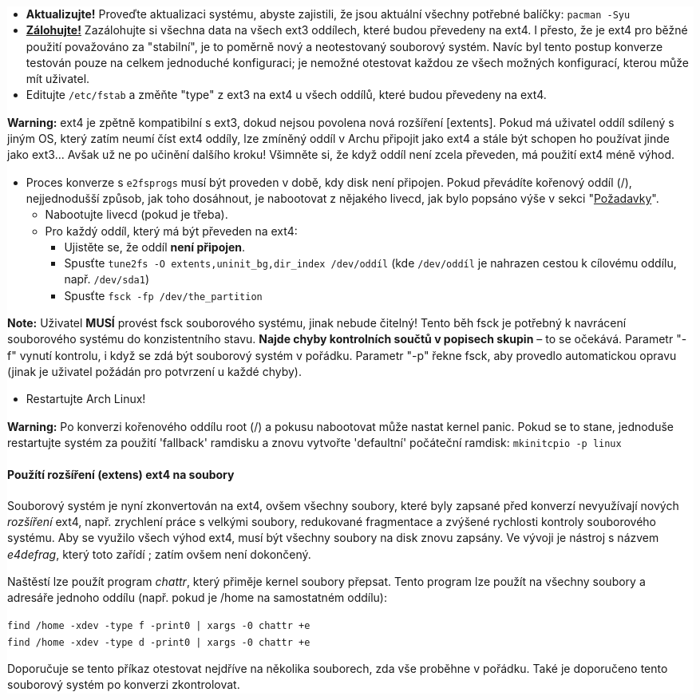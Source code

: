 *   **Aktualizujte!** Proveďte aktualizaci systému, abyste zajistili, že jsou aktuální všechny potřebné balíčky: `pacman -Syu`
*   **[Zálohujte!](/index.php/Backup_programs "Backup programs")** Zazálohujte si všechna data na všech ext3 oddílech, které budou převedeny na ext4\. I přesto, že je ext4 pro běžné použití považováno za "stabilní", je to poměrně nový a neotestovaný souborový systém. Navíc byl tento postup konverze testován pouze na celkem jednoduché konfiguraci; je nemožné otestovat každou ze všech možných konfigurací, kterou může mít uživatel.
*   Editujte `/etc/fstab` a změňte "type" z ext3 na ext4 u všech oddílů, které budou převedeny na ext4.

**Warning:** ext4 je zpětně kompatibilní s ext3, dokud nejsou povolena nová rozšíření [extents]. Pokud má uživatel oddíl sdílený s jiným OS, který zatím neumí číst ext4 oddíly, lze zmíněný oddíl v Archu připojit jako ext4 a stále být schopen ho používat jinde jako ext3... Avšak už ne po učinění dalšího kroku! Všimněte si, že když oddíl není zcela převeden, má použití ext4 méně výhod.

*   Proces konverze s `e2fsprogs` musí být proveden v době, kdy disk není připojen. Pokud převádíte kořenový oddíl (/), nejjednodušší způsob, jak toho dosáhnout, je nabootovat z nějakého livecd, jak bylo popsáno výše v sekci "[Požadavky](#Po.C5.BEadavky)".
    *   Nabootujte livecd (pokud je třeba).
    *   Pro každý oddíl, který má být převeden na ext4:
        *   Ujistěte se, že oddíl **není připojen**.
        *   Spusťte `tune2fs -O extents,uninit_bg,dir_index /dev/oddíl` (kde `/dev/oddíl` je nahrazen cestou k cílovému oddílu, např. `/dev/sda1`)
        *   Spusťte `fsck -fp /dev/the_partition`

**Note:** Uživatel **MUSÍ** provést fsck souborového systému, jinak nebude čitelný! Tento běh fsck je potřebný k navrácení souborového systému do konzistentního stavu. **Najde chyby kontrolních součtů v popisech skupin** – to se očekává. Parametr "-f" vynutí kontrolu, i když se zdá být souborový systém v pořádku. Parametr "-p" řekne fsck, aby provedlo automatickou opravu (jinak je uživatel požádán pro potvrzení u každé chyby).

*   Restartujte Arch Linux!

**Warning:** Po konverzi kořenového oddílu root (/) a pokusu nabootovat může nastat kernel panic. Pokud se to stane, jednoduše restartujte systém za použití 'fallback' ramdisku a znovu vytvořte 'defaultní' počáteční ramdisk: `mkinitcpio -p linux`

#### Použítí rozšíření (extens) ext4 na soubory

Souborový systém je nyní zkonvertován na ext4, ovšem všechny soubory, které byly zapsané před konverzí nevyužívají nových *rozšíření* ext4, např. zrychlení práce s velkými soubory, redukované fragmentace a zvýšené rychlosti kontroly souborového systému. Aby se využilo všech výhod ext4, musí být všechny soubory na disk znovu zapsány. Ve vývoji je nástroj s názvem *e4defrag*, který toto zařídí ; zatím ovšem není dokončený.

Naštěstí lze použít program *chattr*, který přiměje kernel soubory přepsat. Tento program lze použít na všechny soubory a adresáře jednoho oddílu (např. pokud je /home na samostatném oddílu):

```
find /home -xdev -type f -print0 | xargs -0 chattr +e
find /home -xdev -type d -print0 | xargs -0 chattr +e

```

Doporučuje se tento příkaz otestovat nejdříve na několika souborech, zda vše proběhne v pořádku. Také je doporučeno tento souborový systém po konverzi zkontrolovat.
